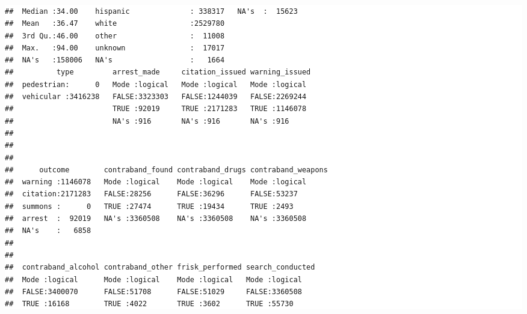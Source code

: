     ##  Median :34.00    hispanic              : 338317   NA's  :  15623  
    ##  Mean   :36.47    white                 :2529780                   
    ##  3rd Qu.:46.00    other                 :  11008                   
    ##  Max.   :94.00    unknown               :  17017                   
    ##  NA's   :158006   NA's                  :   1664                   
    ##          type         arrest_made     citation_issued warning_issued 
    ##  pedestrian:      0   Mode :logical   Mode :logical   Mode :logical  
    ##  vehicular :3416238   FALSE:3323303   FALSE:1244039   FALSE:2269244  
    ##                       TRUE :92019     TRUE :2171283   TRUE :1146078  
    ##                       NA's :916       NA's :916       NA's :916      
    ##                                                                      
    ##                                                                      
    ##                                                                      
    ##      outcome        contraband_found contraband_drugs contraband_weapons
    ##  warning :1146078   Mode :logical    Mode :logical    Mode :logical     
    ##  citation:2171283   FALSE:28256      FALSE:36296      FALSE:53237       
    ##  summons :      0   TRUE :27474      TRUE :19434      TRUE :2493        
    ##  arrest  :  92019   NA's :3360508    NA's :3360508    NA's :3360508     
    ##  NA's    :   6858                                                       
    ##                                                                         
    ##                                                                         
    ##  contraband_alcohol contraband_other frisk_performed search_conducted
    ##  Mode :logical      Mode :logical    Mode :logical   Mode :logical   
    ##  FALSE:3400070      FALSE:51708      FALSE:51029     FALSE:3360508   
    ##  TRUE :16168        TRUE :4022       TRUE :3602      TRUE :55730     